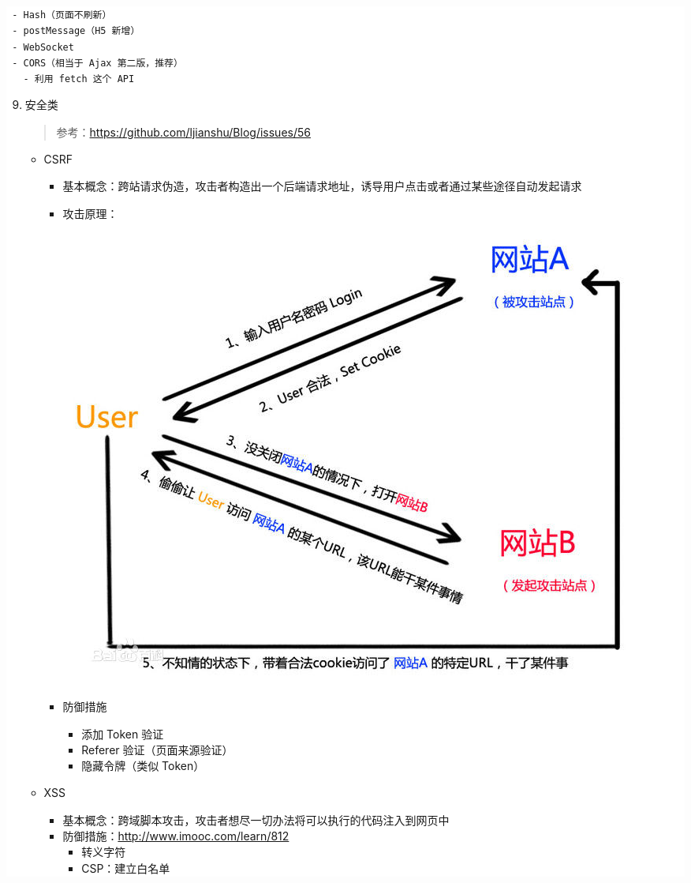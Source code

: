      - Hash（页面不刷新）
     - postMessage（H5 新增）
     - WebSocket
     - CORS（相当于 Ajax 第二版，推荐）
       - 利用 fetch 这个 API

9. 安全类

   > 参考：https://github.com/ljianshu/Blog/issues/56

   - CSRF

     - 基本概念：跨站请求伪造，攻击者构造出一个后端请求地址，诱导用户点击或者通过某些途径自动发起请求
     - 攻击原理：

       ![CSRF攻击原理](img/CSRF攻击原理.jpg)

     - 防御措施
       - 添加 Token 验证
       - Referer 验证（页面来源验证）
       - 隐藏令牌（类似 Token）

   - XSS
     - 基本概念：跨域脚本攻击，攻击者想尽一切办法将可以执行的代码注入到网页中
     - 防御措施：http://www.imooc.com/learn/812
       - 转义字符
       - CSP：建立白名单
